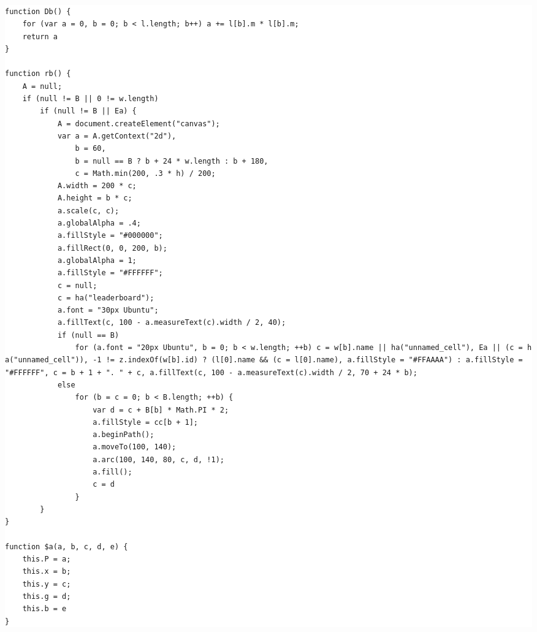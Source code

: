     function Db() {
        for (var a = 0, b = 0; b < l.length; b++) a += l[b].m * l[b].m;
        return a
    }

    function rb() {
        A = null;
        if (null != B || 0 != w.length)
            if (null != B || Ea) {
                A = document.createElement("canvas");
                var a = A.getContext("2d"),
                    b = 60,
                    b = null == B ? b + 24 * w.length : b + 180,
                    c = Math.min(200, .3 * h) / 200;
                A.width = 200 * c;
                A.height = b * c;
                a.scale(c, c);
                a.globalAlpha = .4;
                a.fillStyle = "#000000";
                a.fillRect(0, 0, 200, b);
                a.globalAlpha = 1;
                a.fillStyle = "#FFFFFF";
                c = null;
                c = ha("leaderboard");
                a.font = "30px Ubuntu";
                a.fillText(c, 100 - a.measureText(c).width / 2, 40);
                if (null == B)
                    for (a.font = "20px Ubuntu", b = 0; b < w.length; ++b) c = w[b].name || ha("unnamed_cell"), Ea || (c = ha("unnamed_cell")), -1 != z.indexOf(w[b].id) ? (l[0].name && (c = l[0].name), a.fillStyle = "#FFAAAA") : a.fillStyle = "#FFFFFF", c = b + 1 + ". " + c, a.fillText(c, 100 - a.measureText(c).width / 2, 70 + 24 * b);
                else
                    for (b = c = 0; b < B.length; ++b) {
                        var d = c + B[b] * Math.PI * 2;
                        a.fillStyle = cc[b + 1];
                        a.beginPath();
                        a.moveTo(100, 140);
                        a.arc(100, 140, 80, c, d, !1);
                        a.fill();
                        c = d
                    }
            }
    }

    function $a(a, b, c, d, e) {
        this.P = a;
        this.x = b;
        this.y = c;
        this.g = d;
        this.b = e
    }
